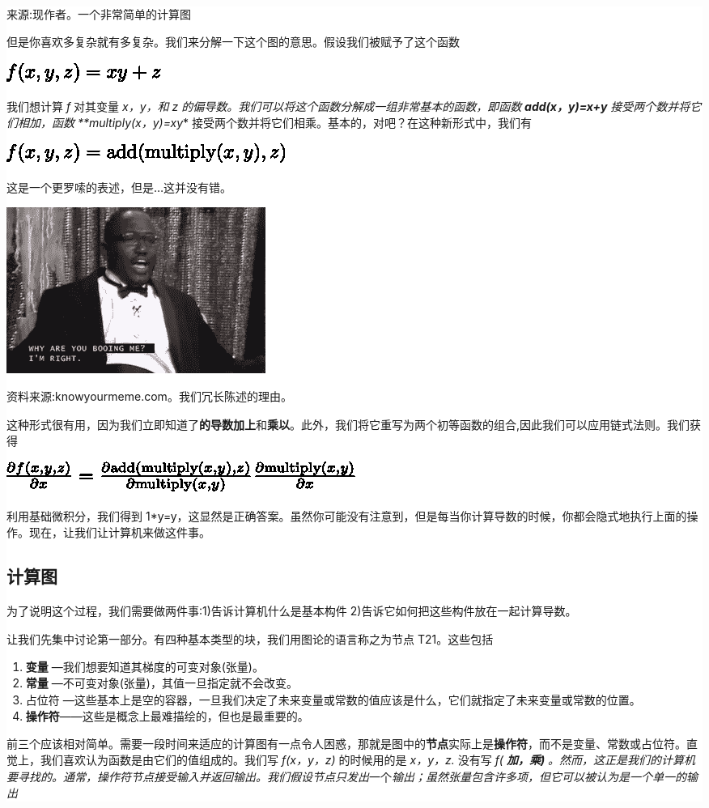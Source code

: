 来源:现作者。一个非常简单的计算图

但是你喜欢多复杂就有多复杂。我们来分解一下这个图的意思。假设我们被赋予了这个函数

![](img/4fee6f53f6f2b5083b49943a12931d87.png)

我们想计算 *f* 对其变量 *x，y，*和 *z* 的偏导数。我们可以将这个函数分解成一组非常基本的函数，即函数 **add(x，y)=x+y** 接受两个数并将它们相加，函数 **multiply(x，y)=x*y** 接受两个数并将它们相乘。基本的，对吧？在这种新形式中，我们有

![](img/605f5b16d27579890588d78d3bfe9529.png)

这是一个更罗嗦的表述，但是…这并没有错。

![](img/9b71e579f53781d6dfc27bbb31b77be7.png)

资料来源:knowyourmeme.com。我们冗长陈述的理由。

这种形式很有用，因为我们立即知道了**的导数加上**和**乘以**。此外，我们将它重写为两个初等函数的组合,因此我们可以应用链式法则。我们获得

![](img/6e9b45ff541feec01dde0f6b1b8c83b5.png)

利用基础微积分，我们得到 1*y=y，这显然是正确答案。虽然你可能没有注意到，但是每当你计算导数的时候，你都会隐式地执行上面的操作。现在，让我们让计算机来做这件事。

## 计算图

为了说明这个过程，我们需要做两件事:1)告诉计算机什么是基本构件 2)告诉它如何把这些构件放在一起计算导数。

让我们先集中讨论第一部分。有四种基本类型的块，我们用图论的语言称之为节点 T21。这些包括

1.  **变量** —我们想要知道其梯度的可变对象(张量)。
2.  **常量** —不可变对象(张量)，其值一旦指定就不会改变。
3.  占位符 —这些基本上是空的容器，一旦我们决定了未来变量或常数的值应该是什么，它们就指定了未来变量或常数的位置。
4.  **操作符**——这些是概念上最难描绘的，但也是最重要的。

前三个应该相对简单。需要一段时间来适应的计算图有一点令人困惑，那就是图中的**节点**实际上是**操作符**，而不是变量、常数或占位符。直觉上，我们喜欢认为函数是由它们的值组成的。我们写 *f(x，y，z)* 的时候用的是 *x，y，z.* 没有写 *f(* ***加，乘)*** *。然而，这正是我们的计算机要寻找的。通常，操作符节点接受输入并返回输出。我们假设节点只发出*一个*输出；虽然张量包含许多项，但它可以被认为是一个单一的输出*
